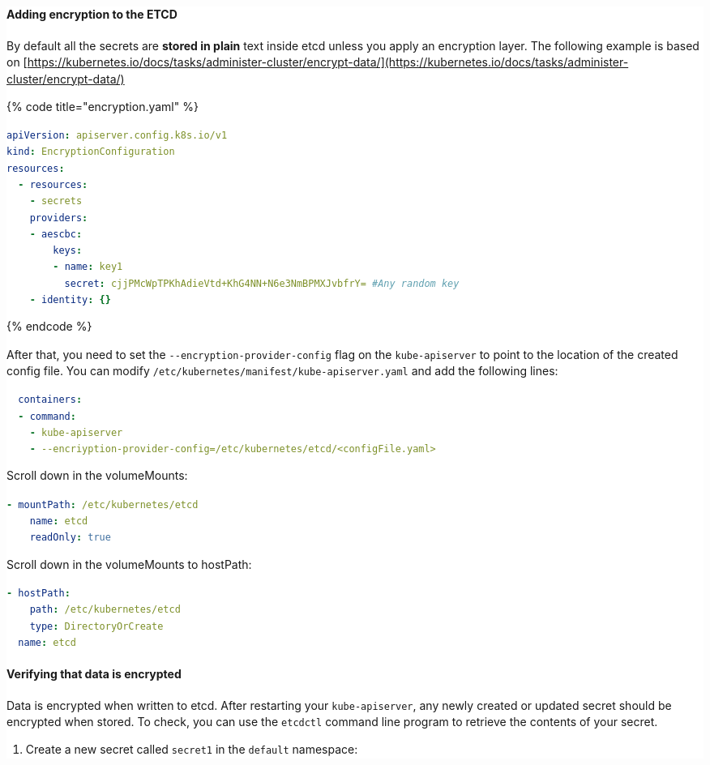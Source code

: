 #### Adding encryption to the ETCD

By default all the secrets are **stored in plain** text inside etcd unless you apply an encryption layer. The following example is based on [https://kubernetes.io/docs/tasks/administer-cluster/encrypt-data/](https://kubernetes.io/docs/tasks/administer-cluster/encrypt-data/)

{% code title="encryption.yaml" %}
```yaml
apiVersion: apiserver.config.k8s.io/v1
kind: EncryptionConfiguration
resources:
  - resources:
    - secrets
    providers:
    - aescbc:
        keys:
        - name: key1
          secret: cjjPMcWpTPKhAdieVtd+KhG4NN+N6e3NmBPMXJvbfrY= #Any random key
    - identity: {}
```
{% endcode %}

After that, you need to set the `--encryption-provider-config` flag on the `kube-apiserver` to point to the location of the created config file. You can modify `/etc/kubernetes/manifest/kube-apiserver.yaml` and add the following lines:

```yaml
  containers:
  - command:
    - kube-apiserver
    - --encriyption-provider-config=/etc/kubernetes/etcd/<configFile.yaml>
```

Scroll down in the volumeMounts:

```yaml
- mountPath: /etc/kubernetes/etcd
    name: etcd
    readOnly: true
```

Scroll down in the volumeMounts to hostPath:

```yaml
- hostPath:
    path: /etc/kubernetes/etcd
    type: DirectoryOrCreate
  name: etcd
```

#### Verifying that data is encrypted

Data is encrypted when written to etcd. After restarting your `kube-apiserver`, any newly created or updated secret should be encrypted when stored. To check, you can use the `etcdctl` command line program to retrieve the contents of your secret.

1. Create a new secret called `secret1` in the `default` namespace:
